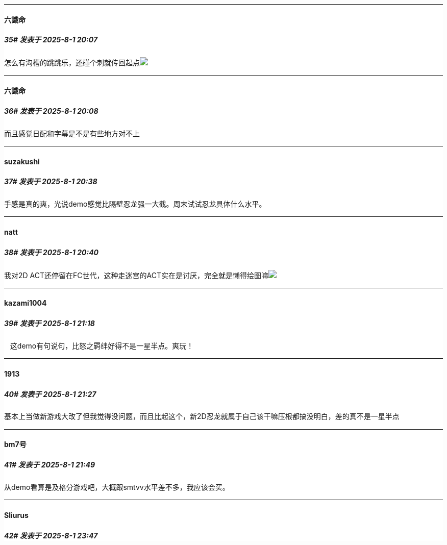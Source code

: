 *****

####  六識命  
##### 35#       发表于 2025-8-1 20:07

怎么有沟槽的跳跳乐，还碰个刺就传回起点<img src="https://static.stage1st.com/image/smiley/face2017/134.png" referrerpolicy="no-referrer">

*****

####  六識命  
##### 36#       发表于 2025-8-1 20:08

而且感觉日配和字幕是不是有些地方对不上

*****

####  suzakushi  
##### 37#       发表于 2025-8-1 20:38

手感是真的爽，光说demo感觉比隔壁忍龙强一大截。周末试试忍龙具体什么水平。

*****

####  natt  
##### 38#       发表于 2025-8-1 20:40

我对2D ACT还停留在FC世代，这种走迷宫的ACT实在是讨厌，完全就是懒得绘图嘛<img src="https://static.stage1st.com/image/smiley/face2017/037.png" referrerpolicy="no-referrer">  

*****

####  kazami1004  
##### 39#       发表于 2025-8-1 21:18

   这demo有句说句，比怒之羁绊好得不是一星半点。爽玩！

*****

####  1913  
##### 40#       发表于 2025-8-1 21:27

基本上当做新游戏大改了但我觉得没问题，而且比起这个，新2D忍龙就属于自己该干嘛压根都搞没明白，差的真不是一星半点


*****

####  bm7号  
##### 41#       发表于 2025-8-1 21:49

从demo看算是及格分游戏吧，大概跟smtvv水平差不多，我应该会买。


*****

####  Sliurus  
##### 42#       发表于 2025-8-1 23:47
